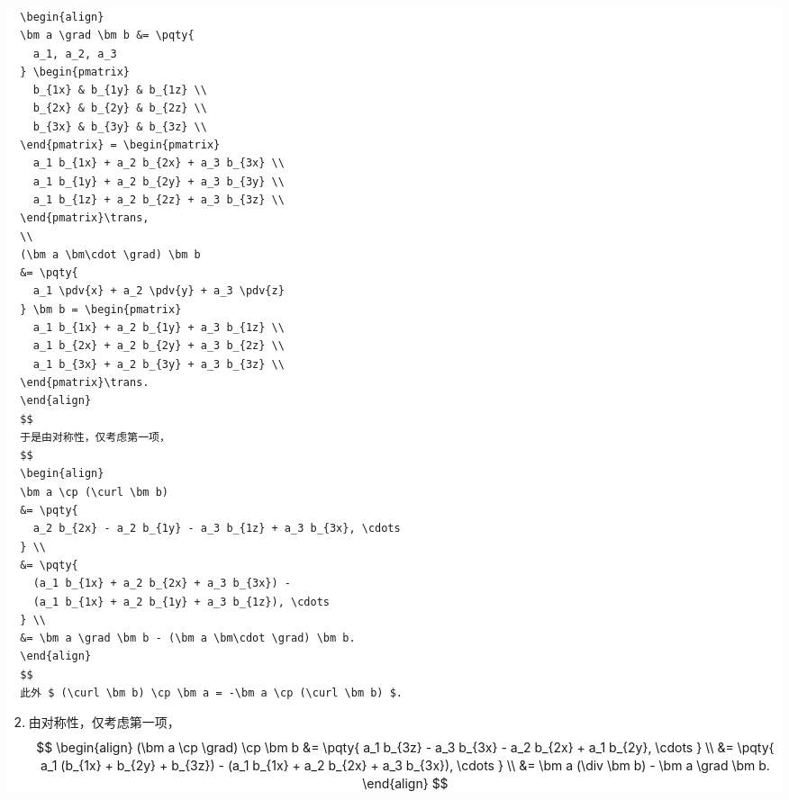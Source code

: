       \begin{align}
      \bm a \grad \bm b &= \pqty{
      	a_1, a_2, a_3
      } \begin{pmatrix}
      	b_{1x} & b_{1y} & b_{1z} \\
      	b_{2x} & b_{2y} & b_{2z} \\
      	b_{3x} & b_{3y} & b_{3z} \\
      \end{pmatrix} = \begin{pmatrix}
      	a_1 b_{1x} + a_2 b_{2x} + a_3 b_{3x} \\
      	a_1 b_{1y} + a_2 b_{2y} + a_3 b_{3y} \\
      	a_1 b_{1z} + a_2 b_{2z} + a_3 b_{3z} \\
      \end{pmatrix}\trans,
      \\
      (\bm a \bm\cdot \grad) \bm b
      &= \pqty{
      	a_1 \pdv{x} + a_2 \pdv{y} + a_3 \pdv{z}
      } \bm b = \begin{pmatrix}
      	a_1 b_{1x} + a_2 b_{1y} + a_3 b_{1z} \\
      	a_1 b_{2x} + a_2 b_{2y} + a_3 b_{2z} \\
      	a_1 b_{3x} + a_2 b_{3y} + a_3 b_{3z} \\
      \end{pmatrix}\trans.
      \end{align}
      $$
      于是由对称性，仅考虑第一项，
      $$
      \begin{align}
      \bm a \cp (\curl \bm b)
      &= \pqty{
      	a_2 b_{2x} - a_2 b_{1y} - a_3 b_{1z} + a_3 b_{3x}, \cdots
      } \\
      &= \pqty{
      	(a_1 b_{1x} + a_2 b_{2x} + a_3 b_{3x}) -
      	(a_1 b_{1x} + a_2 b_{1y} + a_3 b_{1z}), \cdots
      } \\
      &= \bm a \grad \bm b - (\bm a \bm\cdot \grad) \bm b.
      \end{align}
      $$
      此外 $ (\curl \bm b) \cp \bm a = -\bm a \cp (\curl \bm b) $.

   2. 由对称性，仅考虑第一项，
      $$
      \begin{align}
      (\bm a \cp \grad) \cp \bm b
      &= \pqty{
      	a_1 b_{3z} - a_3 b_{3x} - a_2 b_{2x} + a_1 b_{2y}, \cdots
      } \\
      &= \pqty{
      	a_1 (b_{1x} + b_{2y} + b_{3z}) -
      	(a_1 b_{1x} + a_2 b_{2x} + a_3 b_{3x}), \cdots
      } \\
      &= \bm a (\div \bm b) - \bm a \grad \bm b.
      \end{align}
      $$
